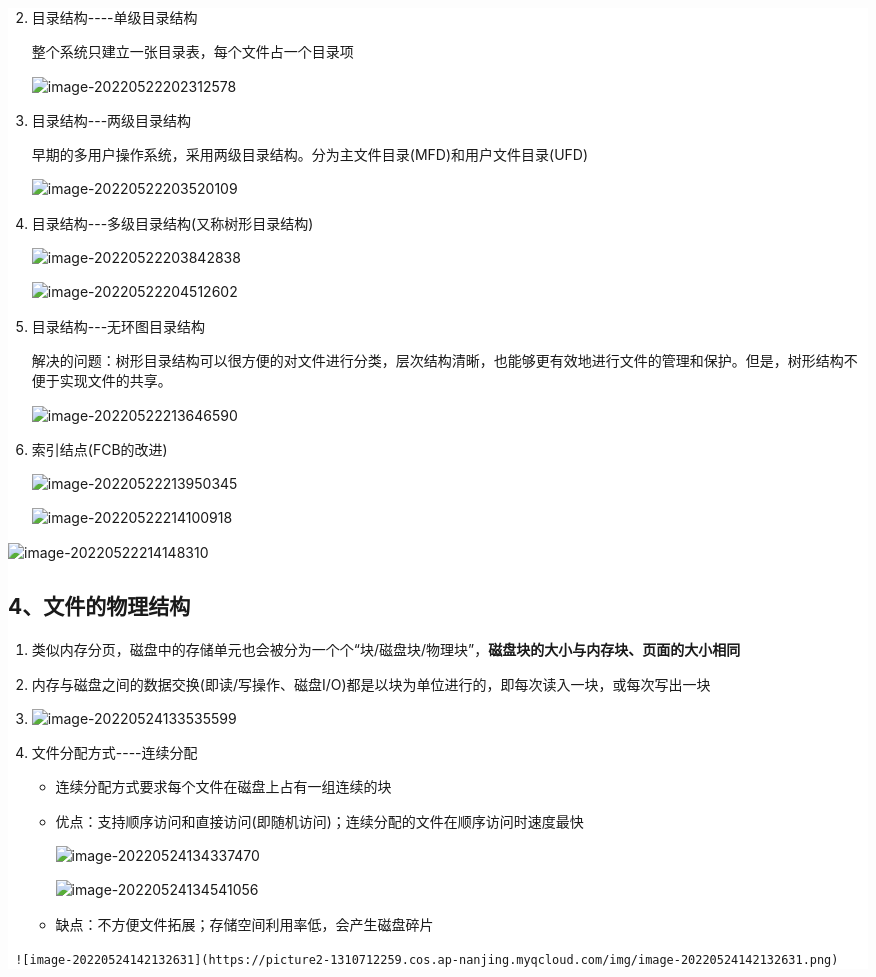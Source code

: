 2. 目录结构----单级目录结构

   整个系统只建立一张目录表，每个文件占一个目录项

   ![image-20220522202312578](https://picture2-1310712259.cos.ap-nanjing.myqcloud.com/img/image-20220522202312578.png)

3. 目录结构---两级目录结构

   早期的多用户操作系统，采用两级目录结构。分为主文件目录(MFD)和用户文件目录(UFD)

   ![image-20220522203520109](https://picture2-1310712259.cos.ap-nanjing.myqcloud.com/img/image-20220522203520109.png)

4. 目录结构---多级目录结构(又称树形目录结构)

   ![image-20220522203842838](https://picture2-1310712259.cos.ap-nanjing.myqcloud.com/img/image-20220522203842838.png)

   ![image-20220522204512602](https://picture2-1310712259.cos.ap-nanjing.myqcloud.com/img/image-20220522204512602.png)

5. 目录结构---无环图目录结构

   解决的问题：树形目录结构可以很方便的对文件进行分类，层次结构清晰，也能够更有效地进行文件的管理和保护。但是，树形结构不便于实现文件的共享。

   ![image-20220522213646590](https://picture2-1310712259.cos.ap-nanjing.myqcloud.com/img/image-20220522213646590.png)

6. 索引结点(FCB的改进)

   ![image-20220522213950345](https://picture2-1310712259.cos.ap-nanjing.myqcloud.com/img/image-20220522213950345.png)

   ![image-20220522214100918](https://picture2-1310712259.cos.ap-nanjing.myqcloud.com/img/image-20220522214100918.png)

![image-20220522214148310](https://picture2-1310712259.cos.ap-nanjing.myqcloud.com/img/image-20220522214148310.png)

## 4、文件的物理结构

1. 类似内存分页，磁盘中的存储单元也会被分为一个个“块/磁盘块/物理块”，**磁盘块的大小与内存块、页面的大小相同**

2. 内存与磁盘之间的数据交换(即读/写操作、磁盘I/O)都是以块为单位进行的，即每次读入一块，或每次写出一块

3. ![image-20220524133535599](https://picture2-1310712259.cos.ap-nanjing.myqcloud.com/img/image-20220524133535599.png)

4. 文件分配方式----连续分配

   * 连续分配方式要求每个文件在磁盘上占有一组连续的块

   * 优点：支持顺序访问和直接访问(即随机访问)；连续分配的文件在顺序访问时速度最快

     ![image-20220524134337470](https://picture2-1310712259.cos.ap-nanjing.myqcloud.com/img/image-20220524134337470.png)

     ![image-20220524134541056](https://picture2-1310712259.cos.ap-nanjing.myqcloud.com/img/image-20220524134541056.png)

   * 缺点：不方便文件拓展；存储空间利用率低，会产生磁盘碎片

[//]: # (     ![image-20220524135042854]&#40;C:\Users\AIERXUAN\Desktop\picture\image-20220524135042854-16533715138903.png&#41;)

     ![image-20220524142132631](https://picture2-1310712259.cos.ap-nanjing.myqcloud.com/img/image-20220524142132631.png)


[//]: # (   ![image-20220530214811906]&#40;C:\Users\AIERXUAN\Desktop\picture\image-20220530214811906-16539185445651.png&#41;)
[//]: # (     ![image-20220608104222135]&#40;C:\Users\AIERXUAN\Desktop\picture\image-20220608104222135-16546561790021.png&#41;)
[//]: # (   ![image-20220608140442691]&#40;C:\Users\AIERXUAN\Desktop\picture\image-20220608140442691-16546685878863.png&#41;)